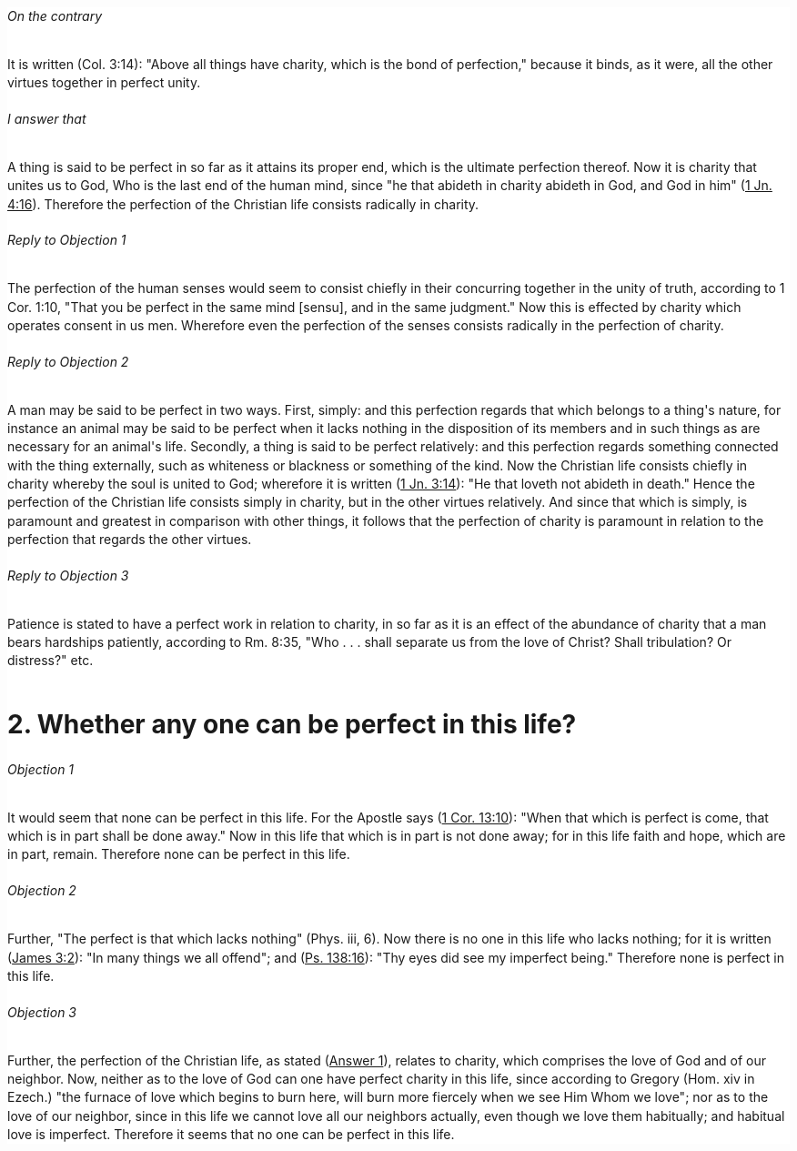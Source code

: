 ###### On the contrary
It is written (Col. 3:14): "Above all things have charity, which is the bond of perfection," because it binds, as it were, all the other virtues together in perfect unity.  

###### I answer that
A thing is said to be perfect in so far as it attains its proper end, which is the ultimate perfection thereof. Now it is charity that unites us to God, Who is the last end of the human mind, since "he that abideth in charity abideth in God, and God in him" ([1 Jn. 4:16](http://bible.gospelcom.net/bible?1+Jn++4:16)). Therefore the perfection of the Christian life consists radically in charity.  

###### Reply to Objection 1
The perfection of the human senses would seem to consist chiefly in their concurring together in the unity of truth, according to 1 Cor. 1:10, "That you be perfect in the same mind \[sensu\], and in the same judgment." Now this is effected by charity which operates consent in us men. Wherefore even the perfection of the senses consists radically in the perfection of charity.  

###### Reply to Objection 2
A man may be said to be perfect in two ways. First, simply: and this perfection regards that which belongs to a thing's nature, for instance an animal may be said to be perfect when it lacks nothing in the disposition of its members and in such things as are necessary for an animal's life. Secondly, a thing is said to be perfect relatively: and this perfection regards something connected with the thing externally, such as whiteness or blackness or something of the kind. Now the Christian life consists chiefly in charity whereby the soul is united to God; wherefore it is written ([1 Jn. 3:14](http://bible.gospelcom.net/bible?1+Jn++3:14)): "He that loveth not abideth in death." Hence the perfection of the Christian life consists simply in charity, but in the other virtues relatively. And since that which is simply, is paramount and greatest in comparison with other things, it follows that the perfection of charity is paramount in relation to the perfection that regards the other virtues.  

###### Reply to Objection 3
Patience is stated to have a perfect work in relation to charity, in so far as it is an effect of the abundance of charity that a man bears hardships patiently, according to Rm. 8:35, "Who . . . shall separate us from the love of Christ? Shall tribulation? Or distress?" etc.  




# 2. Whether any one can be perfect in this life? 

###### Objection 1
It would seem that none can be perfect in this life. For the Apostle says ([1 Cor. 13:10](http://bible.gospelcom.net/bible?1+Cor++13:10)): "When that which is perfect is come, that which is in part shall be done away." Now in this life that which is in part is not done away; for in this life faith and hope, which are in part, remain. Therefore none can be perfect in this life.  

###### Objection 2
Further, "The perfect is that which lacks nothing" (Phys. iii, 6). Now there is no one in this life who lacks nothing; for it is written ([James 3:2](http://bible.gospelcom.net/bible?James+3:2)): "In many things we all offend"; and ([Ps. 138:16](http://bible.gospelcom.net/bible?Ps++138:16)): "Thy eyes did see my imperfect being." Therefore none is perfect in this life.  

###### Objection 3
Further, the perfection of the Christian life, as stated ([Answer 1](#1.%20Whether%20the%20perfection%20of%20the%20Christian%20life%20consists%20chiefly%20in%20charity?%20)), relates to charity, which comprises the love of God and of our neighbor. Now, neither as to the love of God can one have perfect charity in this life, since according to Gregory (Hom. xiv in Ezech.) "the furnace of love which begins to burn here, will burn more fiercely when we see Him Whom we love"; nor as to the love of our neighbor, since in this life we cannot love all our neighbors actually, even though we love them habitually; and habitual love is imperfect. Therefore it seems that no one can be perfect in this life.  
